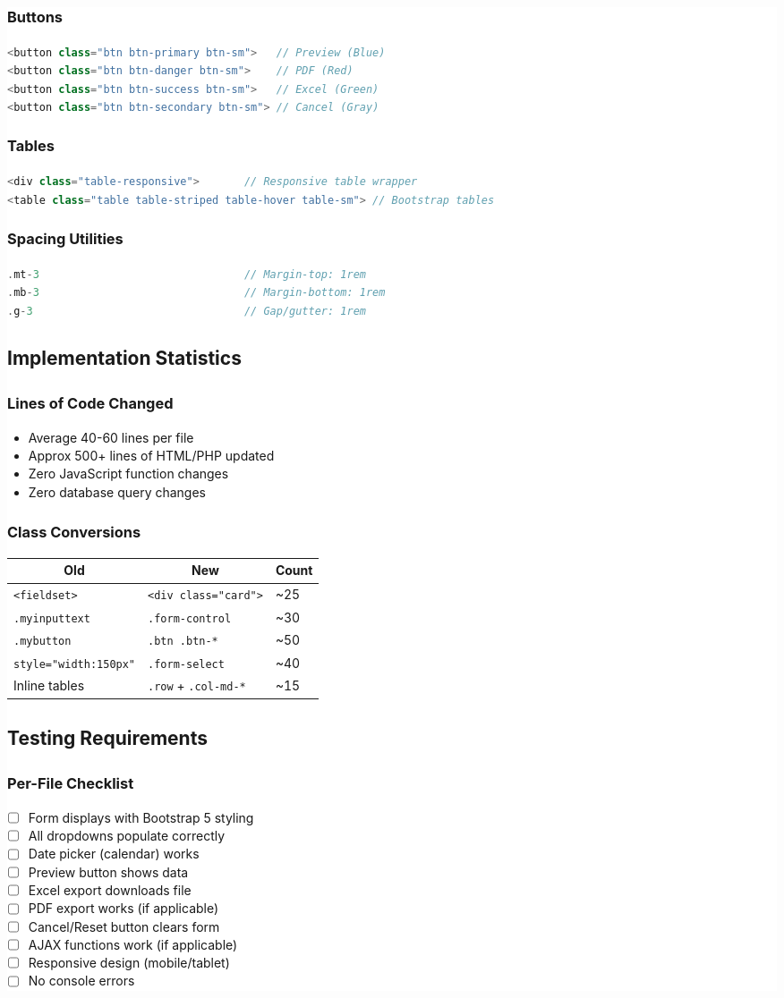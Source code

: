 ### Buttons
```php
<button class="btn btn-primary btn-sm">   // Preview (Blue)
<button class="btn btn-danger btn-sm">    // PDF (Red)
<button class="btn btn-success btn-sm">   // Excel (Green)
<button class="btn btn-secondary btn-sm"> // Cancel (Gray)
```

### Tables
```php
<div class="table-responsive">       // Responsive table wrapper
<table class="table table-striped table-hover table-sm"> // Bootstrap tables
```

### Spacing Utilities
```php
.mt-3                                // Margin-top: 1rem
.mb-3                                // Margin-bottom: 1rem
.g-3                                 // Gap/gutter: 1rem
```

## Implementation Statistics

### Lines of Code Changed
- Average 40-60 lines per file
- Approx 500+ lines of HTML/PHP updated
- Zero JavaScript function changes
- Zero database query changes

### Class Conversions
| Old | New | Count |
|-----|-----|-------|
| `<fieldset>` | `<div class="card">` | ~25 |
| `.myinputtext` | `.form-control` | ~30 |
| `.mybutton` | `.btn .btn-*` | ~50 |
| `style="width:150px"` | `.form-select` | ~40 |
| Inline tables | `.row` + `.col-md-*` | ~15 |

## Testing Requirements

### Per-File Checklist
- [ ] Form displays with Bootstrap 5 styling
- [ ] All dropdowns populate correctly
- [ ] Date picker (calendar) works
- [ ] Preview button shows data
- [ ] Excel export downloads file
- [ ] PDF export works (if applicable)
- [ ] Cancel/Reset button clears form
- [ ] AJAX functions work (if applicable)
- [ ] Responsive design (mobile/tablet)
- [ ] No console errors
